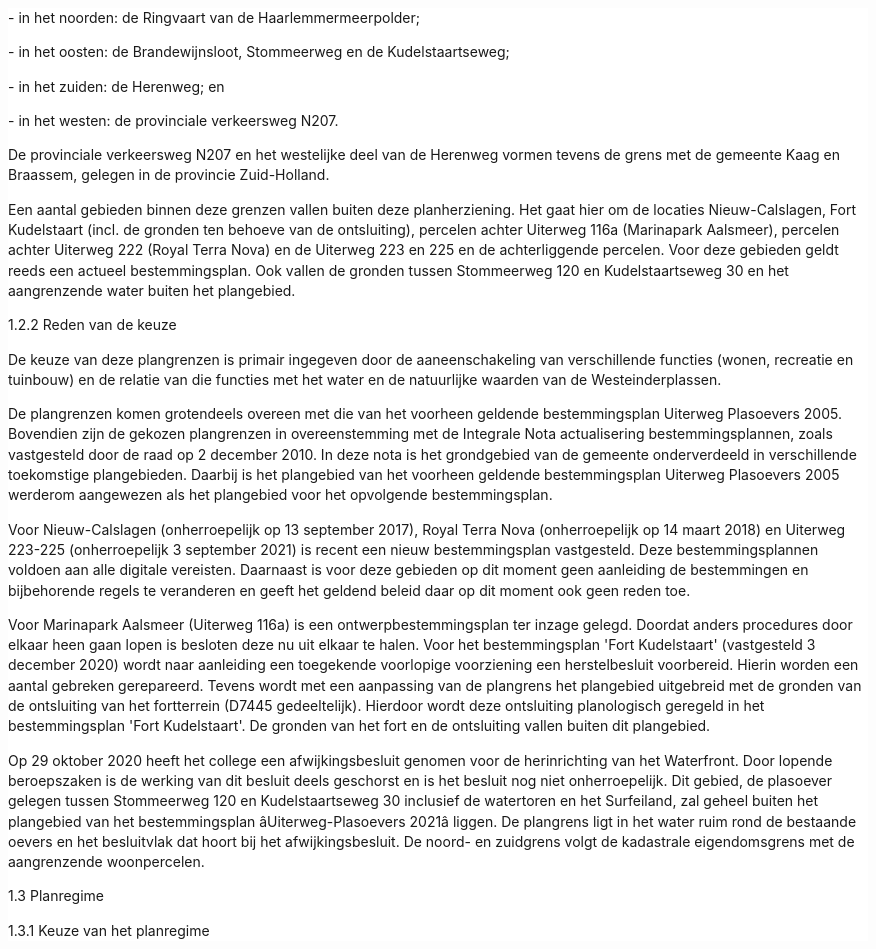 \- in het noorden: de Ringvaart van de Haarlemmermeerpolder;

\- in het oosten: de Brandewijnsloot, Stommeerweg en de Kudelstaartseweg;

\- in het zuiden: de Herenweg; en

\- in het westen: de provinciale verkeersweg N207\.

De provinciale verkeersweg N207 en het westelijke deel van de Herenweg vormen tevens de grens met de gemeente Kaag en Braassem, gelegen in de provincie Zuid\-Holland.

Een aantal gebieden binnen deze grenzen vallen buiten deze planherziening. Het gaat hier om de locaties Nieuw\-Calslagen, Fort Kudelstaart (incl. de gronden ten behoeve van de ontsluiting), percelen achter Uiterweg 116a (Marinapark Aalsmeer), percelen achter Uiterweg 222 (Royal Terra Nova) en de Uiterweg 223 en 225 en de achterliggende percelen. Voor deze gebieden geldt reeds een actueel bestemmingsplan. Ook vallen de gronden tussen Stommeerweg 120 en Kudelstaartseweg 30 en het aangrenzende water buiten het plangebied.

1\.2\.2 Reden van de keuze

De keuze van deze plangrenzen is primair ingegeven door de aaneenschakeling van verschillende functies (wonen, recreatie en tuinbouw) en de relatie van die functies met het water en de natuurlijke waarden van de Westeinderplassen.

De plangrenzen komen grotendeels overeen met die van het voorheen geldende bestemmingsplan Uiterweg Plasoevers 2005\. Bovendien zijn de gekozen plangrenzen in overeenstemming met de Integrale Nota actualisering bestemmingsplannen, zoals vastgesteld door de raad op 2 december 2010\. In deze nota is het grondgebied van de gemeente onderverdeeld in verschillende toekomstige plangebieden. Daarbij is het plangebied van het voorheen geldende bestemmingsplan Uiterweg Plasoevers 2005 werderom aangewezen als het plangebied voor het opvolgende bestemmingsplan.

Voor Nieuw\-Calslagen (onherroepelijk op 13 september 2017\), Royal Terra Nova (onherroepelijk op 14 maart 2018\) en Uiterweg 223\-225 (onherroepelijk 3 september 2021\) is recent een nieuw bestemmingsplan vastgesteld. Deze bestemmingsplannen voldoen aan alle digitale vereisten. Daarnaast is voor deze gebieden op dit moment geen aanleiding de bestemmingen en bijbehorende regels te veranderen en geeft het geldend beleid daar op dit moment ook geen reden toe.

Voor Marinapark Aalsmeer (Uiterweg 116a) is een ontwerpbestemmingsplan ter inzage gelegd. Doordat anders procedures door elkaar heen gaan lopen is besloten deze nu uit elkaar te halen. Voor het bestemmingsplan 'Fort Kudelstaart' (vastgesteld 3 december 2020\) wordt naar aanleiding een toegekende voorlopige voorziening een herstelbesluit voorbereid. Hierin worden een aantal gebreken gerepareerd. Tevens wordt met een aanpassing van de plangrens het plangebied uitgebreid met de gronden van de ontsluiting van het fortterrein (D7445 gedeeltelijk). Hierdoor wordt deze ontsluiting planologisch geregeld in het bestemmingsplan 'Fort Kudelstaart'. De gronden van het fort en de ontsluiting vallen buiten dit plangebied.

Op 29 oktober 2020 heeft het college een afwijkingsbesluit genomen voor de herinrichting van het Waterfront. Door lopende beroepszaken is de werking van dit besluit deels geschorst en is het besluit nog niet onherroepelijk. Dit gebied, de plasoever gelegen tussen Stommeerweg 120 en Kudelstaartseweg 30 inclusief de watertoren en het Surfeiland, zal geheel buiten het plangebied van het bestemmingsplan âUiterweg\-Plasoevers 2021â liggen. De plangrens ligt in het water ruim rond de bestaande oevers en het besluitvlak dat hoort bij het afwijkingsbesluit. De noord\- en zuidgrens volgt de kadastrale eigendomsgrens met de aangrenzende woonpercelen.

1\.3 Planregime

1\.3\.1 Keuze van het planregime

